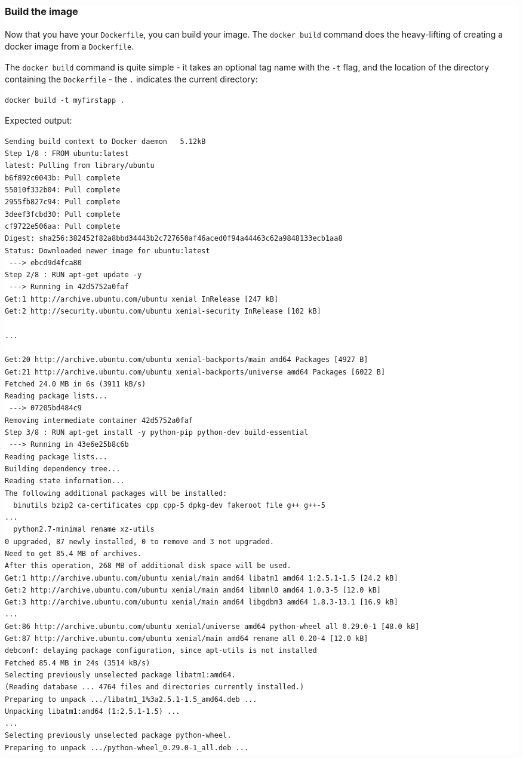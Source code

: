 ### Build the image

Now that you have your `Dockerfile`, you can build your image. The `docker build` command does the heavy-lifting of creating a docker image from a `Dockerfile`.

The `docker build` command is quite simple - it takes an optional tag name with the `-t` flag, and the location of the directory containing the `Dockerfile` - the `.` indicates the current directory:

```
docker build -t myfirstapp .
```

Expected output:

```
Sending build context to Docker daemon   5.12kB
Step 1/8 : FROM ubuntu:latest
latest: Pulling from library/ubuntu
b6f892c0043b: Pull complete
55010f332b04: Pull complete
2955fb827c94: Pull complete
3deef3fcbd30: Pull complete
cf9722e506aa: Pull complete
Digest: sha256:382452f82a8bbd34443b2c727650af46aced0f94a44463c62a9848133ecb1aa8
Status: Downloaded newer image for ubuntu:latest
 ---> ebcd9d4fca80
Step 2/8 : RUN apt-get update -y
 ---> Running in 42d5752a0faf
Get:1 http://archive.ubuntu.com/ubuntu xenial InRelease [247 kB]
Get:2 http://security.ubuntu.com/ubuntu xenial-security InRelease [102 kB]

...

Get:20 http://archive.ubuntu.com/ubuntu xenial-backports/main amd64 Packages [4927 B]
Get:21 http://archive.ubuntu.com/ubuntu xenial-backports/universe amd64 Packages [6022 B]
Fetched 24.0 MB in 6s (3911 kB/s)
Reading package lists...
 ---> 07205bd484c9
Removing intermediate container 42d5752a0faf
Step 3/8 : RUN apt-get install -y python-pip python-dev build-essential
 ---> Running in 43e6e25b8c6b
Reading package lists...
Building dependency tree...
Reading state information...
The following additional packages will be installed:
  binutils bzip2 ca-certificates cpp cpp-5 dpkg-dev fakeroot file g++ g++-5
...
  python2.7-minimal rename xz-utils
0 upgraded, 87 newly installed, 0 to remove and 3 not upgraded.
Need to get 85.4 MB of archives.
After this operation, 268 MB of additional disk space will be used.
Get:1 http://archive.ubuntu.com/ubuntu xenial/main amd64 libatm1 amd64 1:2.5.1-1.5 [24.2 kB]
Get:2 http://archive.ubuntu.com/ubuntu xenial/main amd64 libmnl0 amd64 1.0.3-5 [12.0 kB]
Get:3 http://archive.ubuntu.com/ubuntu xenial/main amd64 libgdbm3 amd64 1.8.3-13.1 [16.9 kB]
...
Get:86 http://archive.ubuntu.com/ubuntu xenial/universe amd64 python-wheel all 0.29.0-1 [48.0 kB]
Get:87 http://archive.ubuntu.com/ubuntu xenial/main amd64 rename all 0.20-4 [12.0 kB]
debconf: delaying package configuration, since apt-utils is not installed
Fetched 85.4 MB in 24s (3514 kB/s)
Selecting previously unselected package libatm1:amd64.
(Reading database ... 4764 files and directories currently installed.)
Preparing to unpack .../libatm1_1%3a2.5.1-1.5_amd64.deb ...
Unpacking libatm1:amd64 (1:2.5.1-1.5) ...
...
Selecting previously unselected package python-wheel.
Preparing to unpack .../python-wheel_0.29.0-1_all.deb ...
```